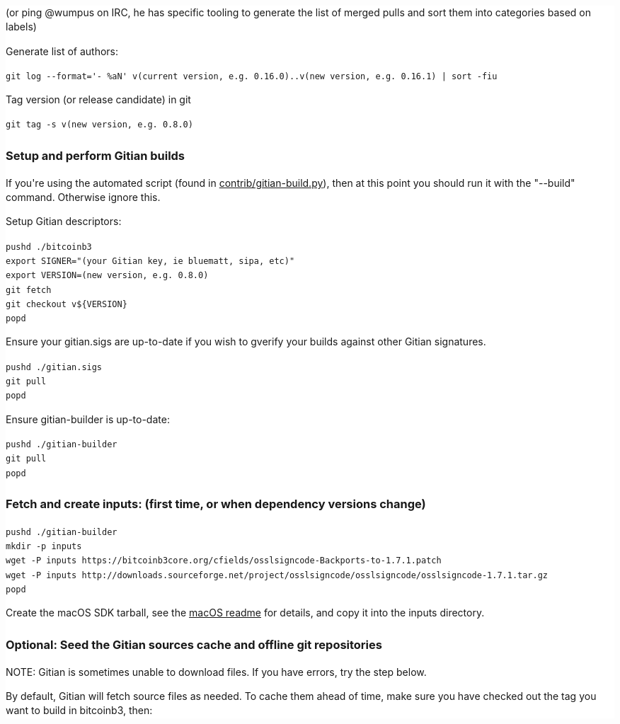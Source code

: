 (or ping @wumpus on IRC, he has specific tooling to generate the list of merged pulls
and sort them into categories based on labels)

Generate list of authors:

    git log --format='- %aN' v(current version, e.g. 0.16.0)..v(new version, e.g. 0.16.1) | sort -fiu

Tag version (or release candidate) in git

    git tag -s v(new version, e.g. 0.8.0)

### Setup and perform Gitian builds

If you're using the automated script (found in [contrib/gitian-build.py](/contrib/gitian-build.py)), then at this point you should run it with the "--build" command. Otherwise ignore this.

Setup Gitian descriptors:

    pushd ./bitcoinb3
    export SIGNER="(your Gitian key, ie bluematt, sipa, etc)"
    export VERSION=(new version, e.g. 0.8.0)
    git fetch
    git checkout v${VERSION}
    popd

Ensure your gitian.sigs are up-to-date if you wish to gverify your builds against other Gitian signatures.

    pushd ./gitian.sigs
    git pull
    popd

Ensure gitian-builder is up-to-date:

    pushd ./gitian-builder
    git pull
    popd

### Fetch and create inputs: (first time, or when dependency versions change)

    pushd ./gitian-builder
    mkdir -p inputs
    wget -P inputs https://bitcoinb3core.org/cfields/osslsigncode-Backports-to-1.7.1.patch
    wget -P inputs http://downloads.sourceforge.net/project/osslsigncode/osslsigncode/osslsigncode-1.7.1.tar.gz
    popd

Create the macOS SDK tarball, see the [macOS readme](README_osx.md) for details, and copy it into the inputs directory.

### Optional: Seed the Gitian sources cache and offline git repositories

NOTE: Gitian is sometimes unable to download files. If you have errors, try the step below.

By default, Gitian will fetch source files as needed. To cache them ahead of time, make sure you have checked out the tag you want to build in bitcoinb3, then:

